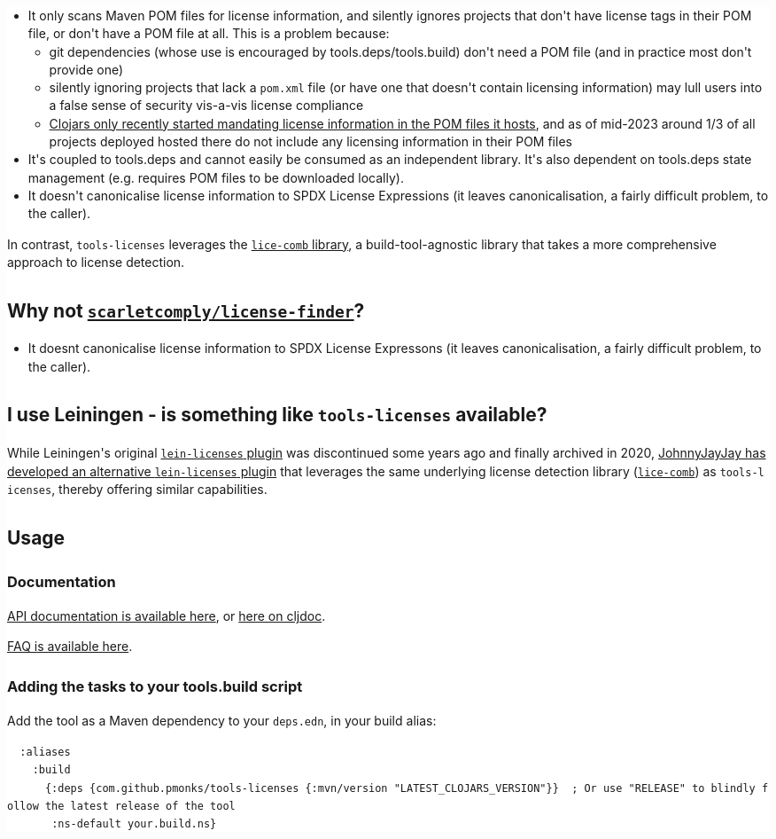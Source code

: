 * It only scans Maven POM files for license information, and silently ignores projects that don't have license tags in their POM file, or don't have a POM file at all. This is a problem because:
  * git dependencies (whose use is encouraged by tools.deps/tools.build) don't need a POM file (and in practice most don't provide one)
  * silently ignoring projects that lack a `pom.xml` file (or have one that doesn't contain licensing information) may lull users into a false sense of security vis-a-vis license compliance
  * [Clojars only recently started mandating license information in the POM files it hosts](https://github.com/clojars/clojars-web/issues/873), and as of mid-2023 around 1/3 of all projects deployed hosted there do not include any licensing information in their POM files
* It's coupled to tools.deps and cannot easily be consumed as an independent library. It's also dependent on tools.deps state management (e.g. requires POM files to be downloaded locally).
* It doesn't canonicalise license information to SPDX License Expressions (it leaves canonicalisation, a fairly difficult problem, to the caller).

In contrast, `tools-licenses` leverages the [`lice-comb` library](https://github.com/pmonks/lice-comb), a build-tool-agnostic library that takes a more comprehensive approach to license detection.

## Why not [`scarletcomply/license-finder`](https://github.com/scarletcomply/license-finder)?

* It doesnt canonicalise license information to SPDX License Expressons (it leaves canonicalisation, a fairly difficult problem, to the caller).

## I use Leiningen - is something like `tools-licenses` available?

While Leiningen's original [`lein-licenses` plugin](https://github.com/technomancy/lein-licenses) was discontinued some years ago and finally archived in 2020, [JohnnyJayJay has developed an alternative `lein-licenses` plugin](https://github.com/JohnnyJayJay/lein-licenses/) that leverages the same underlying license detection library ([`lice-comb`](https://github.com/pmonks/lice-comb)) as `tools-licenses`, thereby offering similar capabilities.

## Usage

### Documentation

[API documentation is available here](https://pmonks.github.io/tools-licenses/), or [here on cljdoc](https://cljdoc.org/d/com.github.pmonks/tools-licenses/).

[FAQ is available here](https://github.com/pmonks/tools-licenses/wiki/FAQ).

### Adding the tasks to your tools.build script

Add the tool as a Maven dependency to your `deps.edn`, in your build alias:

```edn
  :aliases
    :build
      {:deps {com.github.pmonks/tools-licenses {:mvn/version "LATEST_CLOJARS_VERSION"}}  ; Or use "RELEASE" to blindly follow the latest release of the tool
       :ns-default your.build.ns}
```

